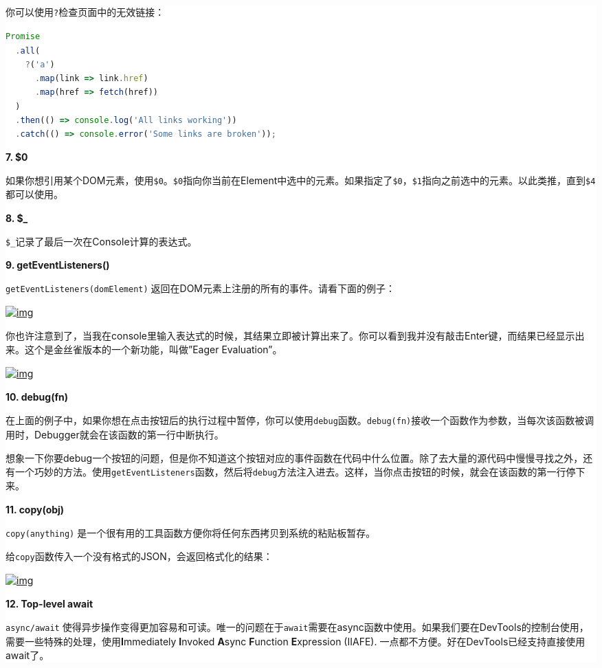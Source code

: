 你可以使用`?`检查页面中的无效链接：

```js
Promise
  .all(
    ?('a')
      .map(link => link.href)
      .map(href => fetch(href))
  )
  .then(() => console.log('All links working'))
  .catch(() => console.error('Some links are broken'));

```

**7. $0**

如果你想引用某个DOM元素，使用`$0`。`$0`指向你当前在Element中选中的元素。如果指定了`$0`，`$1`指向之前选中的元素。以此类推，直到`$4`都可以使用。

**8. $_**

`$_`记录了最后一次在Console计算的表达式。

**9. getEventListeners()**

`getEventListeners(domElement)` 返回在DOM元素上注册的所有的事件。请看下面的例子：

[![img](https://p1-jj.byteimg.com/tos-cn-i-t2oaga2asx/gold-user-assets/2018/8/22/1655f8f28abfc96f~tplv-t2oaga2asx-watermark.awebp)](https://link.juejin.cn?target=https%3A%2F%2Fblog.fundebug.com%2F2018%2F08%2F22%2Fart-of-debugging-with-chrome-devtools%2FgeteventListeners.gif)

你也许注意到了，当我在console里输入表达式的时候，其结果立即被计算出来了。你可以看到我并没有敲击Enter键，而结果已经显示出来。这个是金丝雀版本的一个新功能，叫做”Eager Evaluation”。

[![img](https://p1-jj.byteimg.com/tos-cn-i-t2oaga2asx/gold-user-assets/2018/8/22/1655f240125356e4~tplv-t2oaga2asx-watermark.awebp)](https://link.juejin.cn?target=https%3A%2F%2Fblog.fundebug.com%2F2018%2F08%2F22%2Fart-of-debugging-with-chrome-devtools%2Feager.png)

**10. debug(fn)**

在上面的例子中，如果你想在点击按钮后的执行过程中暂停，你可以使用`debug`函数。`debug(fn)`接收一个函数作为参数，当每次该函数被调用时，Debugger就会在该函数的第一行中断执行。

想象一下你要debug一个按钮的问题，但是你不知道这个按钮对应的事件函数在代码中什么位置。除了去大量的源代码中慢慢寻找之外，还有一个巧妙的方法。使用`getEventListeners`函数，然后将`debug`方法注入进去。这样，当你点击按钮的时候，就会在该函数的第一行停下来。

**11. copy(obj)**

`copy(anything)` 是一个很有用的工具函数方便你将任何东西拷贝到系统的粘贴板暂存。

给`copy`函数传入一个没有格式的JSON，会返回格式化的结果：

[![img](https://blog.fundebug.com/2018/08/22/art-of-debugging-with-chrome-devtools/copy.gif)](https://link.juejin.cn?target=https%3A%2F%2Fblog.fundebug.com%2F2018%2F08%2F22%2Fart-of-debugging-with-chrome-devtools%2Fcopy.gif)

**12. Top-level await**

`async/await` 使得异步操作变得更加容易和可读。唯一的问题在于`await`需要在async函数中使用。如果我们要在DevTools的控制台使用，需要一些特殊的处理，使用**I**mmediately **I**nvoked **A**sync **F**unction **E**xpression (IIAFE).    一点都不方便。好在DevTools已经支持直接使用await了。
